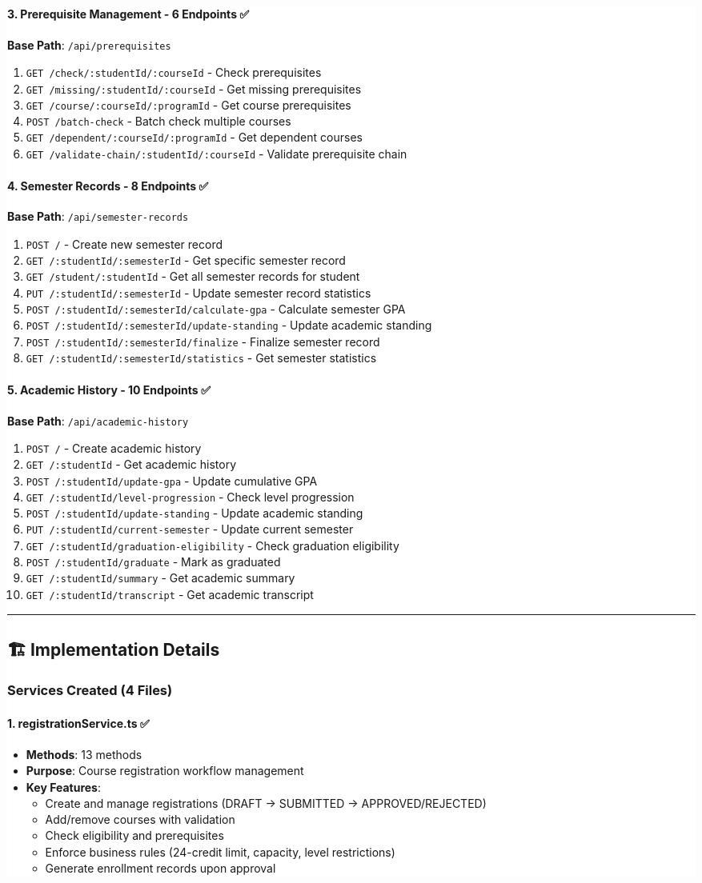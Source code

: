 #### 3. Prerequisite Management - 6 Endpoints ✅
**Base Path**: `/api/prerequisites`

1. `GET /check/:studentId/:courseId` - Check prerequisites
2. `GET /missing/:studentId/:courseId` - Get missing prerequisites
3. `GET /course/:courseId/:programId` - Get course prerequisites
4. `POST /batch-check` - Batch check multiple courses
5. `GET /dependent/:courseId/:programId` - Get dependent courses
6. `GET /validate-chain/:studentId/:courseId` - Validate prerequisite chain

#### 4. Semester Records - 8 Endpoints ✅
**Base Path**: `/api/semester-records`

1. `POST /` - Create new semester record
2. `GET /:studentId/:semesterId` - Get specific semester record
3. `GET /student/:studentId` - Get all semester records for student
4. `PUT /:studentId/:semesterId` - Update semester record statistics
5. `POST /:studentId/:semesterId/calculate-gpa` - Calculate semester GPA
6. `POST /:studentId/:semesterId/update-standing` - Update academic standing
7. `POST /:studentId/:semesterId/finalize` - Finalize semester record
8. `GET /:studentId/:semesterId/statistics` - Get semester statistics

#### 5. Academic History - 10 Endpoints ✅
**Base Path**: `/api/academic-history`

1. `POST /` - Create academic history
2. `GET /:studentId` - Get academic history
3. `POST /:studentId/update-gpa` - Update cumulative GPA
4. `GET /:studentId/level-progression` - Check level progression
5. `POST /:studentId/update-standing` - Update academic standing
6. `PUT /:studentId/current-semester` - Update current semester
7. `GET /:studentId/graduation-eligibility` - Check graduation eligibility
8. `POST /:studentId/graduate` - Mark as graduated
9. `GET /:studentId/summary` - Get academic summary
10. `GET /:studentId/transcript` - Get academic transcript

---

## 🏗️ Implementation Details

### Services Created (4 Files)

#### 1. **registrationService.ts** ✅
- **Methods**: 13 methods
- **Purpose**: Course registration workflow management
- **Key Features**:
  - Create and manage registrations (DRAFT → SUBMITTED → APPROVED/REJECTED)
  - Add/remove courses with validation
  - Check eligibility and prerequisites
  - Enforce business rules (24-credit limit, capacity, level restrictions)
  - Generate enrollment records upon approval
